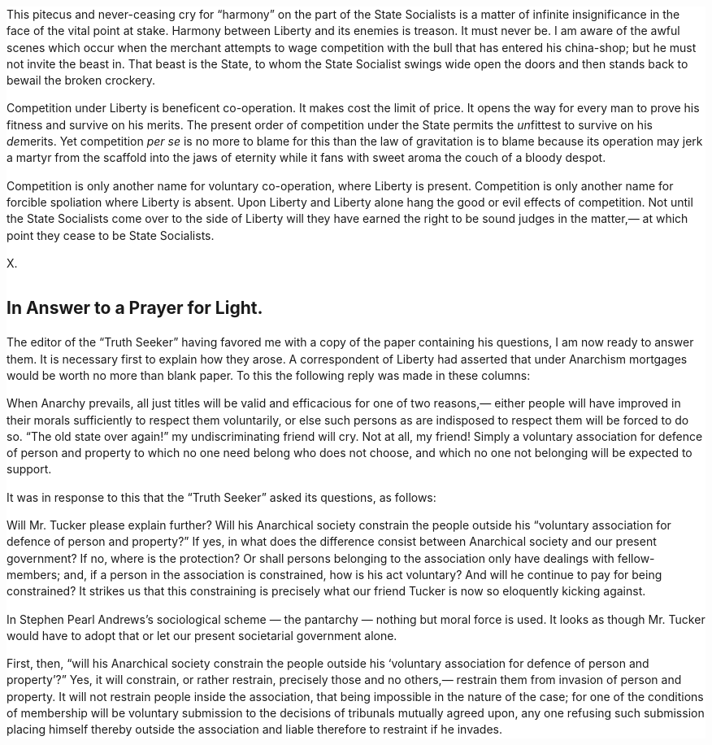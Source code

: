 This pitecus and never-ceasing cry for “harmony” on the part of the State Socialists is a matter of infinite insignificance in the face of the vital point at stake. Harmony between Liberty and its enemies is treason. It must never be. I am aware of the awful scenes which occur when the merchant attempts to wage competition with the bull that has entered his china-shop; but he must not invite the beast in. That beast is the State, to whom the State Socialist swings wide open the doors and then stands back to bewail the broken crockery.

Competition under Liberty is beneficent co-operation. It makes cost the limit of price. It opens the way for every man to prove his fitness and survive on his merits. The present order of competition under the State permits the *un*fittest to survive on his *de*merits. Yet competition *per se* is no more to blame for this than the law of gravitation is to blame because its operation may jerk a martyr from the scaffold into the jaws of eternity while it fans with sweet aroma the couch of a bloody despot.

Competition is only another name for voluntary co-operation, where Liberty is present. Competition is only another name for forcible spoliation where Liberty is absent. Upon Liberty and Liberty alone hang the good or evil effects of competition. Not until the State Socialists come over to the side of Liberty will they have earned the right to be sound judges in the matter,— at which point they cease to be State Socialists.

X.

## In Answer to a Prayer for Light.

The editor of the “Truth Seeker” having favored me with a copy of the paper containing his questions, I am now ready to answer them. It is necessary first to explain how they arose. A correspondent of Liberty had asserted that under Anarchism mortgages would be worth no more than blank paper. To this the following reply was made in these columns:

When Anarchy prevails, all just titles will be valid and efficacious for one of two reasons,— either people will have improved in their morals sufficiently to respect them voluntarily, or else such persons as are indisposed to respect them will be forced to do so. “The old state over again!” my undiscriminating friend will cry. Not at all, my friend! Simply a voluntary association for defence of person and property to which no one need belong who does not choose, and which no one not belonging will be expected to support.

It was in response to this that the “Truth Seeker” asked its questions, as follows:

Will Mr. Tucker please explain further? Will his Anarchical society constrain the people outside his “voluntary association for defence of person and property?” If yes, in what does the difference consist between Anarchical society and our present government? If no, where is the protection? Or shall persons belonging to the association only have dealings with fellow-members; and, if a person in the association is constrained, how is his act voluntary? And will he continue to pay for being constrained? It strikes us that this constraining is precisely what our friend Tucker is now so eloquently kicking against.

In Stephen Pearl Andrews’s sociological scheme — the pantarchy — nothing but moral force is used. It looks as though Mr. Tucker would have to adopt that or let our present societarial government alone.

First, then, “will his Anarchical society constrain the people outside his ‘voluntary association for defence of person and property’?” Yes, it will constrain, or rather restrain, precisely those and no others,— restrain them from invasion of person and property. It will not restrain people inside the association, that being impossible in the nature of the case; for one of the conditions of membership will be voluntary submission to the decisions of tribunals mutually agreed upon, any one refusing such submission placing himself thereby outside the association and liable therefore to restraint if he invades.
